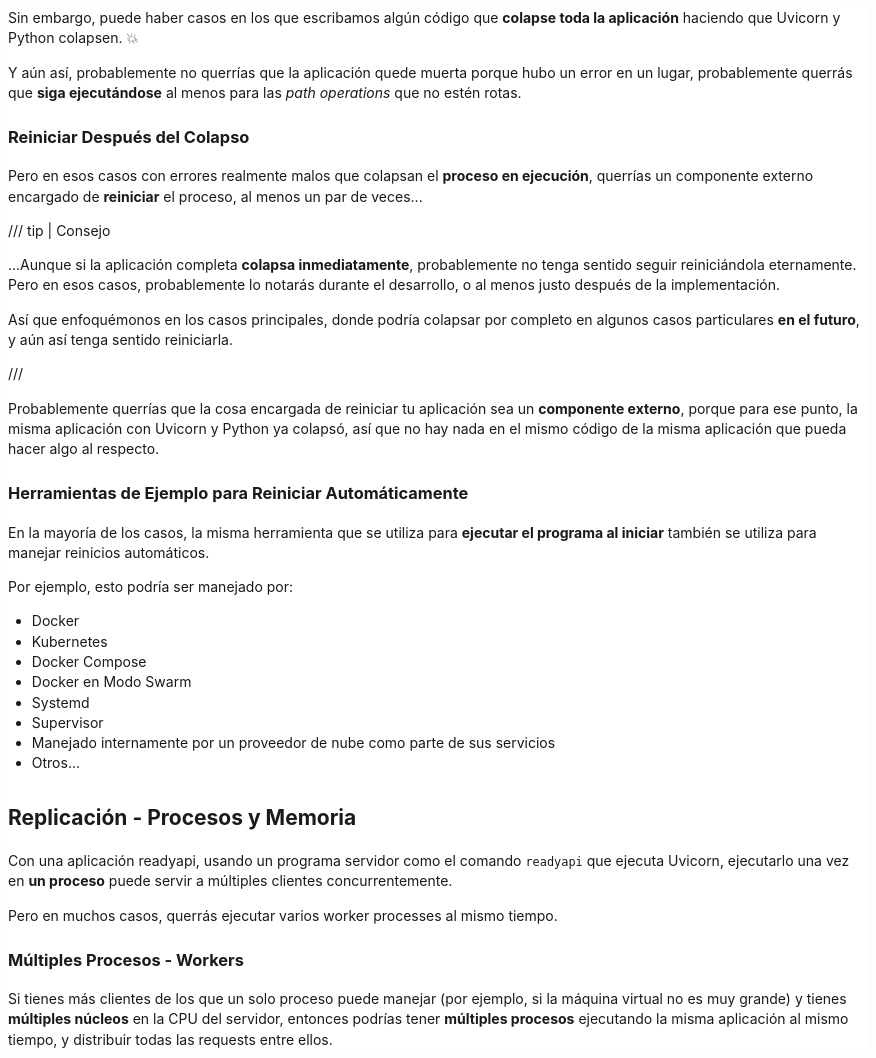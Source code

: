 Sin embargo, puede haber casos en los que escribamos algún código que **colapse toda la aplicación** haciendo que Uvicorn y Python colapsen. 💥

Y aún así, probablemente no querrías que la aplicación quede muerta porque hubo un error en un lugar, probablemente querrás que **siga ejecutándose** al menos para las *path operations* que no estén rotas.

### Reiniciar Después del Colapso

Pero en esos casos con errores realmente malos que colapsan el **proceso en ejecución**, querrías un componente externo encargado de **reiniciar** el proceso, al menos un par de veces...

/// tip | Consejo

...Aunque si la aplicación completa **colapsa inmediatamente**, probablemente no tenga sentido seguir reiniciándola eternamente. Pero en esos casos, probablemente lo notarás durante el desarrollo, o al menos justo después de la implementación.

Así que enfoquémonos en los casos principales, donde podría colapsar por completo en algunos casos particulares **en el futuro**, y aún así tenga sentido reiniciarla.

///

Probablemente querrías que la cosa encargada de reiniciar tu aplicación sea un **componente externo**, porque para ese punto, la misma aplicación con Uvicorn y Python ya colapsó, así que no hay nada en el mismo código de la misma aplicación que pueda hacer algo al respecto.

### Herramientas de Ejemplo para Reiniciar Automáticamente

En la mayoría de los casos, la misma herramienta que se utiliza para **ejecutar el programa al iniciar** también se utiliza para manejar reinicios automáticos.

Por ejemplo, esto podría ser manejado por:

* Docker
* Kubernetes
* Docker Compose
* Docker en Modo Swarm
* Systemd
* Supervisor
* Manejado internamente por un proveedor de nube como parte de sus servicios
* Otros...

## Replicación - Procesos y Memoria

Con una aplicación readyapi, usando un programa servidor como el comando `readyapi` que ejecuta Uvicorn, ejecutarlo una vez en **un proceso** puede servir a múltiples clientes concurrentemente.

Pero en muchos casos, querrás ejecutar varios worker processes al mismo tiempo.

### Múltiples Procesos - Workers

Si tienes más clientes de los que un solo proceso puede manejar (por ejemplo, si la máquina virtual no es muy grande) y tienes **múltiples núcleos** en la CPU del servidor, entonces podrías tener **múltiples procesos** ejecutando la misma aplicación al mismo tiempo, y distribuir todas las requests entre ellos.
